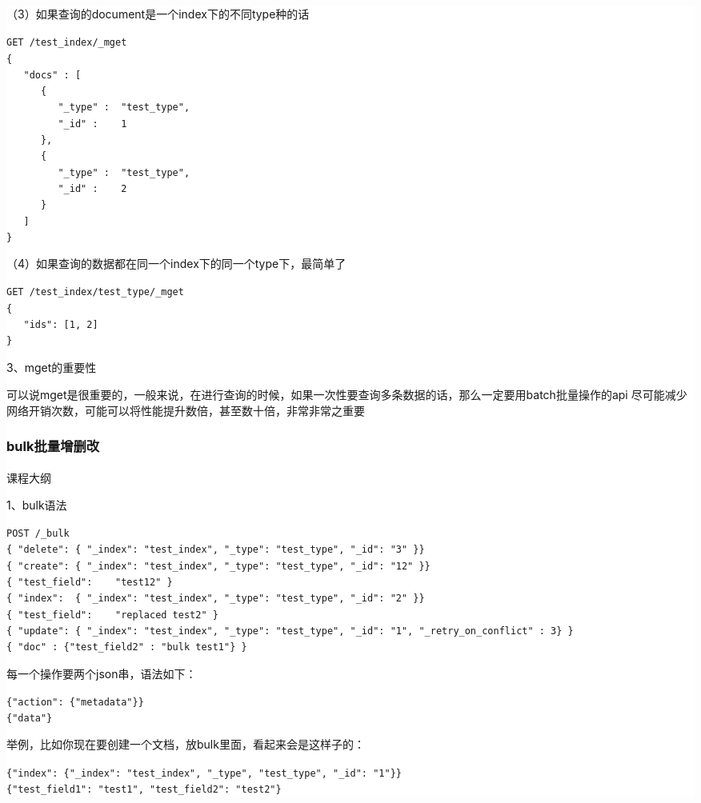 （3）如果查询的document是一个index下的不同type种的话

    GET /test_index/_mget
    {
       "docs" : [
          {
             "_type" :  "test_type",
             "_id" :    1
          },
          {
             "_type" :  "test_type",
             "_id" :    2
          }
       ]
    }

（4）如果查询的数据都在同一个index下的同一个type下，最简单了

    GET /test_index/test_type/_mget
    {
       "ids": [1, 2]
    }

3、mget的重要性

可以说mget是很重要的，一般来说，在进行查询的时候，如果一次性要查询多条数据的话，那么一定要用batch批量操作的api
尽可能减少网络开销次数，可能可以将性能提升数倍，甚至数十倍，非常非常之重要






### bulk批量增删改


课程大纲

1、bulk语法

    POST /_bulk
    { "delete": { "_index": "test_index", "_type": "test_type", "_id": "3" }} 
    { "create": { "_index": "test_index", "_type": "test_type", "_id": "12" }}
    { "test_field":    "test12" }
    { "index":  { "_index": "test_index", "_type": "test_type", "_id": "2" }}
    { "test_field":    "replaced test2" }
    { "update": { "_index": "test_index", "_type": "test_type", "_id": "1", "_retry_on_conflict" : 3} }
    { "doc" : {"test_field2" : "bulk test1"} }

每一个操作要两个json串，语法如下：

    {"action": {"metadata"}}
    {"data"}

举例，比如你现在要创建一个文档，放bulk里面，看起来会是这样子的：

    {"index": {"_index": "test_index", "_type", "test_type", "_id": "1"}}
    {"test_field1": "test1", "test_field2": "test2"}
